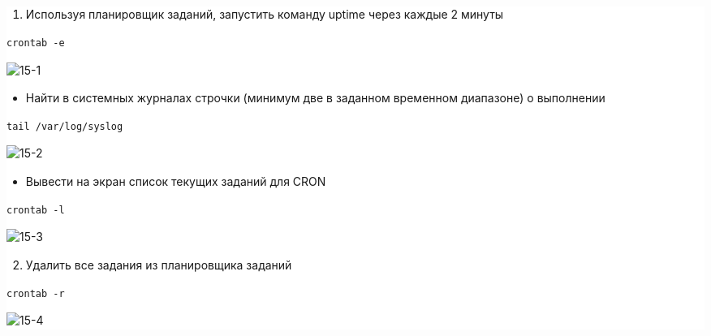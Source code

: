 1) Используя планировщик заданий, запустить команду uptime через каждые 2 минуты

 `crontab -e`

 ![15-1](DO1/15-1.png)

- Найти в системных журналах строчки (минимум две в заданном временном диапазоне) о выполнении

 `tail /var/log/syslog`

 ![15-2](DO1/15-2.png)

- Вывести на экран список текущих заданий для CRON

 `crontab -l`

 ![15-3](DO1/15-3.png)

2) Удалить все задания из планировщика заданий

 `crontab -r`

 ![15-4](DO1/15-4.png)